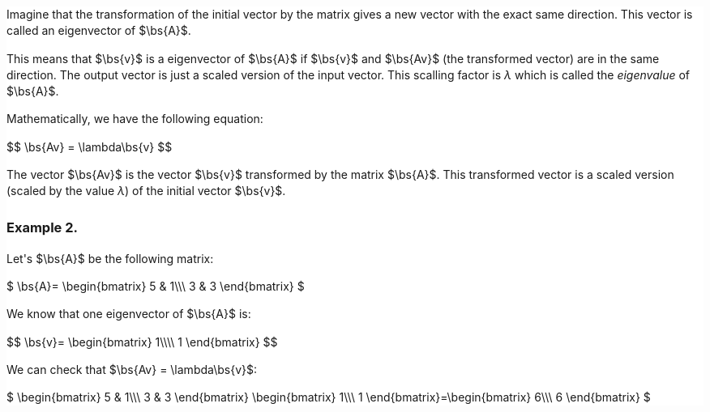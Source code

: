 <span class='pquote'>
    Imagine that the transformation of the initial vector by the matrix gives a new vector with the exact same direction. This vector is called an eigenvector of $\bs{A}$.
</span>

This means that $\bs{v}$ is a eigenvector of $\bs{A}$ if $\bs{v}$ and $\bs{Av}$ (the transformed vector) are in the same direction. The output vector is just a scaled version of the input vector. This scalling factor is $\lambda$ which is called the *eigenvalue* of $\bs{A}$.

Mathematically, we have the following equation:

<div>
$$
\bs{Av} = \lambda\bs{v}
$$
</div>

The vector $\bs{Av}$ is the vector $\bs{v}$ transformed by the matrix $\bs{A}$. This transformed vector is a scaled version (scaled by the value $\lambda$) of the initial vector $\bs{v}$.

### Example 2.

Let's $\bs{A}$ be the following matrix:

<div>
$
\bs{A}=
\begin{bmatrix}
    5 & 1\\\
    3 & 3
\end{bmatrix}
$
</div>

We know that one eigenvector of $\bs{A}$ is:

<div>
$$
\bs{v}=
\begin{bmatrix}
    1\\\\
    1
\end{bmatrix}
$$
</div>

We can check that $\bs{Av} = \lambda\bs{v}$:

<div>
$
\begin{bmatrix}
    5 & 1\\\
    3 & 3
\end{bmatrix}
\begin{bmatrix}
    1\\\
    1
\end{bmatrix}=\begin{bmatrix}
    6\\\
    6
\end{bmatrix}
$
</div>
